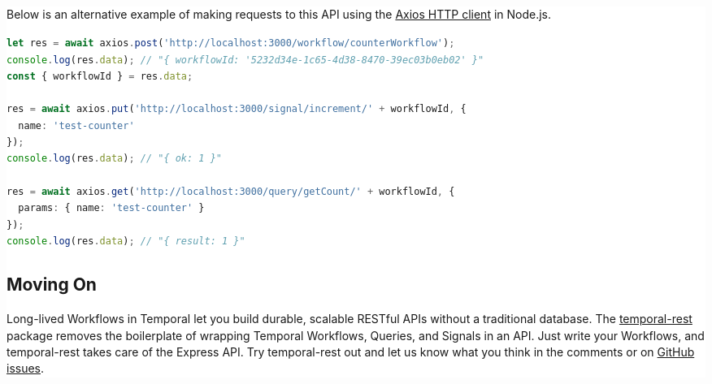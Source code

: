 Below is an alternative example of making requests to this API using the [Axios HTTP client](https://masteringjs.io/axios) in Node.js.

```ts
let res = await axios.post('http://localhost:3000/workflow/counterWorkflow');
console.log(res.data); // "{ workflowId: '5232d34e-1c65-4d38-8470-39ec03b0eb02' }"
const { workflowId } = res.data;

res = await axios.put('http://localhost:3000/signal/increment/' + workflowId, {
  name: 'test-counter'
});
console.log(res.data); // "{ ok: 1 }"

res = await axios.get('http://localhost:3000/query/getCount/' + workflowId, {
  params: { name: 'test-counter' }
});
console.log(res.data); // "{ result: 1 }"
```

Moving On
---------

Long-lived Workflows in Temporal let you build durable, scalable RESTful APIs without a traditional database.
The [temporal-rest](https://www.npmjs.com/package/temporal-rest) package removes the boilerplate of wrapping Temporal Workflows, Queries, and Signals in an API.
Just write your Workflows, and temporal-rest takes care of the Express API.
Try temporal-rest out and let us know what you think in the comments or on [GitHub issues](https://github.com/vkarpov15/temporal-rest/issues).